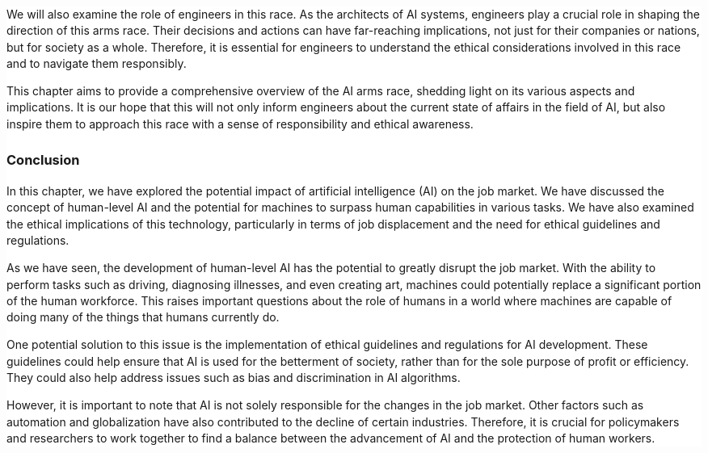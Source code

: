 We will also examine the role of engineers in this race. As the architects of AI systems, engineers play a crucial role in shaping the direction of this arms race. Their decisions and actions can have far-reaching implications, not just for their companies or nations, but for society as a whole. Therefore, it is essential for engineers to understand the ethical considerations involved in this race and to navigate them responsibly.

This chapter aims to provide a comprehensive overview of the AI arms race, shedding light on its various aspects and implications. It is our hope that this will not only inform engineers about the current state of affairs in the field of AI, but also inspire them to approach this race with a sense of responsibility and ethical awareness.




### Conclusion

In this chapter, we have explored the potential impact of artificial intelligence (AI) on the job market. We have discussed the concept of human-level AI and the potential for machines to surpass human capabilities in various tasks. We have also examined the ethical implications of this technology, particularly in terms of job displacement and the need for ethical guidelines and regulations.

As we have seen, the development of human-level AI has the potential to greatly disrupt the job market. With the ability to perform tasks such as driving, diagnosing illnesses, and even creating art, machines could potentially replace a significant portion of the human workforce. This raises important questions about the role of humans in a world where machines are capable of doing many of the things that humans currently do.

One potential solution to this issue is the implementation of ethical guidelines and regulations for AI development. These guidelines could help ensure that AI is used for the betterment of society, rather than for the sole purpose of profit or efficiency. They could also help address issues such as bias and discrimination in AI algorithms.

However, it is important to note that AI is not solely responsible for the changes in the job market. Other factors such as automation and globalization have also contributed to the decline of certain industries. Therefore, it is crucial for policymakers and researchers to work together to find a balance between the advancement of AI and the protection of human workers.

